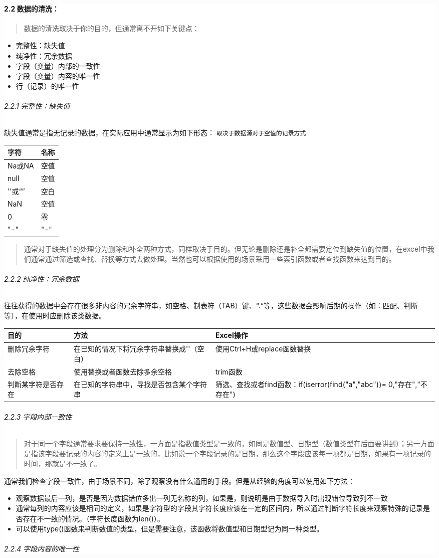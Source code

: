 #### 2.2 数据的清洗：

> 数据的清洗取决于你的目的，但通常离不开如下关键点：
- 完整性：缺失值
- 纯净性：冗余数据
- 字段（变量）内部的一致性
- 字段（变量）内容的唯一性
- 行（记录）的唯一性



###### 2.2.1 完整性：缺失值

缺失值通常是指无记录的数据，在实际应用中通常显示为如下形态：
`取决于数据源对于空值的记录方式`

| 字符 | 名称 |
|:--|:--|
| Na或NA | 空值 |
| null | 空值 |
| ''或“” | 空白 |
| NaN | 空值 |
| 0 | 零 |
| "-" | "-" |


> 通常对于缺失值的处理分为删除和补全两种方式，同样取决于目的。但无论是删除还是补全都需要定位到缺失值的位置，在excel中我们通常通过筛选或查找、替换等方式去做处理。当然也可以根据使用的场景采用一些索引函数或者查找函数来达到目的。


###### 2.2.2 纯净性：冗余数据
往往获得的数据中会存在很多非内容的冗余字符串，如空格、制表符（TAB）键、“.“等，这些数据会影响后期的操作（如：匹配、判断等），在使用时应删除该类数据。

| 目的 | 方法 | Excel操作 |
|:--|:--|:--|
| 删除冗余字符 | 在已知的情况下将冗余字符串替换成''（空白） | 使用Ctrl+H或replace函数替换 |
| 去除空格 | 使用替换或者函数去除多余空格| trim函数 |
| 判断某字符是否存在 | 在已知的字符串中，寻找是否包含某个字符串 | 筛选、查找或者find函数：if(iserror(find("a","abc"))= 0,"存在","不存在") |

###### 2.2.3 字段内部一致性
> 对于同一个字段通常要求要保持一致性，一方面是指数值类型是一致的，如同是数值型、日期型（数值类型在后面要讲到）；另一方面是指该字段要记录的内容的定义上是一致的，比如说一个字段记录的是日期，那么这个字段应该每一项都是日期，如果有一项记录的时间，那就是不一致了。

通常我们检查字段一致性，由于场景不同，除了观察没有什么通用的手段。但是从经验的角度可以使用如下方法：

- 观察数据最后一列，是否是因为数据错位多出一列无名称的列，如果是，则说明是由于数据导入时出现错位导致列不一致
- 通常每列的内容应该是相同的定义，如果是字符型的字段其字符长度应该在一定的区间内，所以通过判断字符长度来观察特殊的记录是否存在不一致的情况。（字符长度函数为len()）。
- 可以使用type()函数来判断数值的类型，但是需要注意，该函数将数值型和日期型记为同一种类型。

###### 2.2.4 字段内容的唯一性
